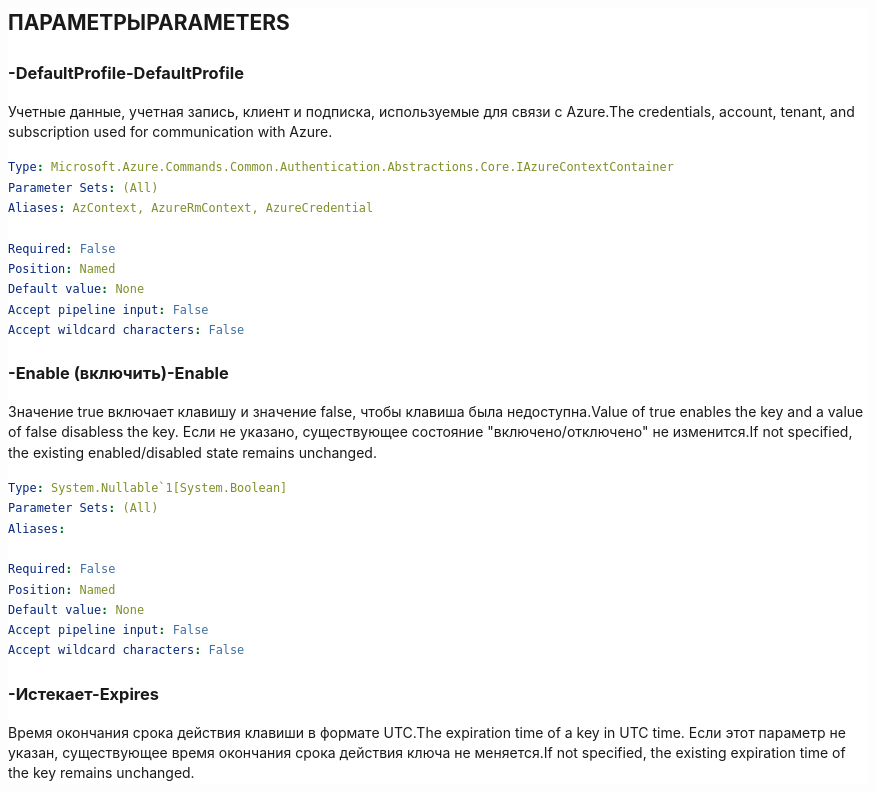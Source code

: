 ## <span data-ttu-id="16400-118">ПАРАМЕТРЫ</span><span class="sxs-lookup"><span data-stu-id="16400-118">PARAMETERS</span></span>

### <span data-ttu-id="16400-119">-DefaultProfile</span><span class="sxs-lookup"><span data-stu-id="16400-119">-DefaultProfile</span></span>
<span data-ttu-id="16400-120">Учетные данные, учетная запись, клиент и подписка, используемые для связи с Azure.</span><span class="sxs-lookup"><span data-stu-id="16400-120">The credentials, account, tenant, and subscription used for communication with Azure.</span></span>

```yaml
Type: Microsoft.Azure.Commands.Common.Authentication.Abstractions.Core.IAzureContextContainer
Parameter Sets: (All)
Aliases: AzContext, AzureRmContext, AzureCredential

Required: False
Position: Named
Default value: None
Accept pipeline input: False
Accept wildcard characters: False
```

### <span data-ttu-id="16400-121">-Enable (включить)</span><span class="sxs-lookup"><span data-stu-id="16400-121">-Enable</span></span>
<span data-ttu-id="16400-122">Значение true включает клавишу и значение false, чтобы клавиша была недоступна.</span><span class="sxs-lookup"><span data-stu-id="16400-122">Value of true enables the key and a value of false disabless the key.</span></span>
<span data-ttu-id="16400-123">Если не указано, существующее состояние "включено/отключено" не изменится.</span><span class="sxs-lookup"><span data-stu-id="16400-123">If not specified, the existing enabled/disabled state remains unchanged.</span></span>

```yaml
Type: System.Nullable`1[System.Boolean]
Parameter Sets: (All)
Aliases:

Required: False
Position: Named
Default value: None
Accept pipeline input: False
Accept wildcard characters: False
```

### <span data-ttu-id="16400-124">-Истекает</span><span class="sxs-lookup"><span data-stu-id="16400-124">-Expires</span></span>
<span data-ttu-id="16400-125">Время окончания срока действия клавиши в формате UTC.</span><span class="sxs-lookup"><span data-stu-id="16400-125">The expiration time of a key in UTC time.</span></span>
<span data-ttu-id="16400-126">Если этот параметр не указан, существующее время окончания срока действия ключа не меняется.</span><span class="sxs-lookup"><span data-stu-id="16400-126">If not specified, the existing expiration time of the key remains unchanged.</span></span>
